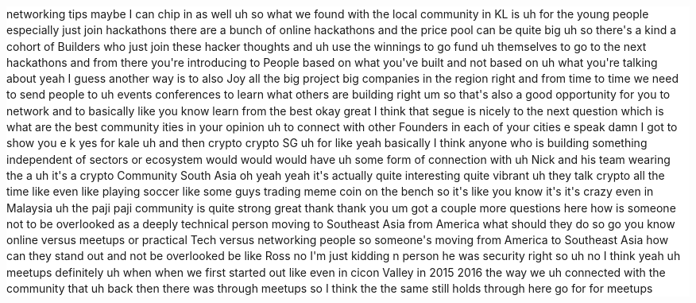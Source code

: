 networking
tips maybe I can chip in as well uh so
what we found with the local community
in KL is uh for the young people
especially just join hackathons there
are a bunch of online hackathons and the
price pool can be quite big uh so
there's a kind a cohort of Builders who
just join these hacker thoughts and uh
use the winnings to go fund uh
themselves to go to the next hackathons
and from there you're introducing to
People based on what you've built and
not based on uh what you're talking
about yeah I guess another way is to
also Joy all the big project big
companies in the region right and from
time to time we need to send people to
uh events conferences to learn what
others are building right um so that's
also a good opportunity for you to
network and to basically like you know
learn from the
best okay great I think that segue is
nicely to the next question which is
what are the best community ities in
your opinion uh to connect with other
Founders in each of your
cities
e speak damn I got to show you e k yes
for kale uh and then crypto crypto SG uh
for like yeah basically I think anyone
who is building something independent of
sectors or ecosystem would would would
have uh some form of connection with uh
Nick and his
team wearing the a uh it's a crypto
Community South Asia oh yeah yeah it's
actually quite interesting quite vibrant
uh they talk crypto all the time like
even like playing soccer like some guys
trading meme coin on the
bench so it's like you know it's it's
crazy even in Malaysia uh the paji paji
community is quite
strong great thank thank you um got a
couple more questions here how is
someone not to be overlooked as a deeply
technical person moving to Southeast
Asia from America what should they do so
go you know online versus meetups or
practical Tech versus networking
people so someone's moving from America
to Southeast Asia how can they stand out
and not be overlooked be like
Ross no I'm just kidding n person he was
security right so
uh no I think yeah uh meetups definitely
uh when when we first started out like
even in cicon Valley in 2015 2016 the
way we uh connected with the community
that uh back then there was through
meetups so I think the the same still
holds through here go for for meetups
